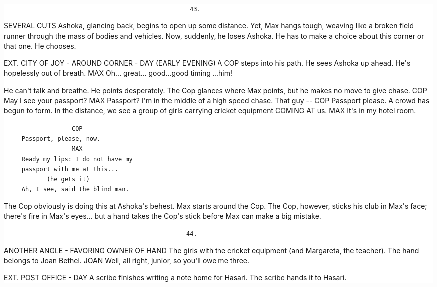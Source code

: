                                                         43.
SEVERAL CUTS
Ashoka, glancing back, begins to open up some distance.
Yet, Max hangs tough, weaving like a broken field runner
through the mass of bodies and vehicles. Now, suddenly,
he loses Ashoka. He has to make a choice about this
corner or that one. He chooses.

EXT. CITY OF JOY - AROUND CORNER - DAY (EARLY EVENING)
A COP steps into his path.   He sees Ashoka up ahead.    He's
hopelessly out of breath.
                       MAX
         Oh... great... good...good timing
         ...him!

He can't talk and breathe. He points desperately. The
Cop glances where Max points, but he makes no move to
give chase.
                       COP
         May I see your passport?
                       MAX
         Passport? I'm in the middle of a
         high speed chase. That guy --
                       COP
         Passport please.
A crowd has begun to form. In the distance, we see a
group of girls carrying cricket equipment COMING AT us.
                       MAX
         It's in my hotel room.

                       COP
         Passport, please, now.
                       MAX
         Ready my lips: I do not have my
         passport with me at this...
                (he gets it)
         Ah, I see, said the blind man.
The Cop obviously is doing this at Ashoka's behest. Max
starts around the Cop. The Cop, however, sticks his club
in Max's face; there's fire in Max's eyes... but a hand
takes the Cop's stick before Max can make a big mistake.

                                                       44.
ANOTHER ANGLE - FAVORING OWNER OF HAND
The girls with the cricket equipment (and Margareta,
the teacher). The hand belongs to Joan Bethel.
                       JOAN
         Well, all right, junior, so you'll
         owe me three.

EXT. POST OFFICE - DAY
A scribe finishes writing a note home for Hasari.   The
scribe hands it to Hasari.
